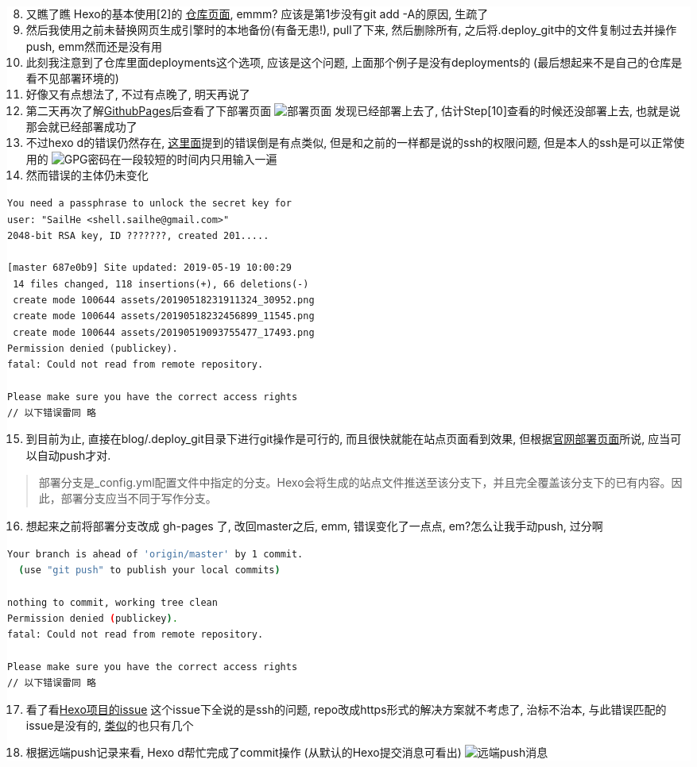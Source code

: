 8. 又瞧了瞧 Hexo的基本使用[2]的 [仓库页面](https://github.com/limedroid/limedroid.github.io), emmm? 应该是第1步没有git add -A的原因, 生疏了
9. 然后我使用之前未替换网页生成引擎时的本地备份(有备无患!), pull了下来, 然后删除所有, 之后将.deploy_git中的文件复制过去并操作push, emm然而还是没有用
10. 此刻我注意到了仓库里面deployments这个选项, 应该是这个问题, 上面那个例子是没有deployments的 (最后想起来不是自己的仓库是看不见部署环境的)
11. 好像又有点想法了, 不过有点晚了, 明天再说了
12. 第二天再次了解[GithubPages](/2018/12/09/GitHubPages/)后查看了下部署页面
![部署页面](/assets/20190519093755477_17493.png)
发现已经部署上去了, 估计Step[10]查看的时候还没部署上去, 也就是说那会就已经部署成功了
13. 不过hexo d的错误仍然存在, [这里面](http://wuwenliang.net/2017/01/26/转-针对github权限导致hexo部署失败的解决方案/)提到的错误倒是有点类似, 但是和之前的一样都是说的ssh的权限问题, 但是本人的ssh是可以正常使用的
![GPG密码在一段较短的时间内只用输入一遍](/assets/20190519100159752_15657.png)
14. 然而错误的主体仍未变化
```
You need a passphrase to unlock the secret key for
user: "SailHe <shell.sailhe@gmail.com>"
2048-bit RSA key, ID ???????, created 201.....

[master 687e0b9] Site updated: 2019-05-19 10:00:29
 14 files changed, 118 insertions(+), 66 deletions(-)
 create mode 100644 assets/20190518231911324_30952.png
 create mode 100644 assets/20190518232456899_11545.png
 create mode 100644 assets/20190519093755477_17493.png
Permission denied (publickey).
fatal: Could not read from remote repository.

Please make sure you have the correct access rights
// 以下错误雷同 略
```

15. 到目前为止, 直接在blog/.deploy_git目录下进行git操作是可行的, 而且很快就能在站点页面看到效果, 但根据[官网部署页面](https://hexo.io/zh-cn/docs/deployment.html#这一切是如何发生的？)所说, 应当可以自动push才对.
> 部署分支是_config.yml配置文件中指定的分支。Hexo会将生成的站点文件推送至该分支下，并且完全覆盖该分支下的已有内容。因此，部署分支应当不同于写作分支。
16. 想起来之前将部署分支改成 gh-pages 了, 改回master之后, emm, 错误变化了一点点, em?怎么让我手动push, 过分啊
``` bash
Your branch is ahead of 'origin/master' by 1 commit.
  (use "git push" to publish your local commits)

nothing to commit, working tree clean
Permission denied (publickey).
fatal: Could not read from remote repository.

Please make sure you have the correct access rights
// 以下错误雷同 略
```

17. 看了看[Hexo项目的issue](https://github.com/hexojs/hexo/issues?utf8=✓&q=is%3Aissue+Permission+denied+%28publickey%29.) 这个issue下全说的是ssh的问题, repo改成https形式的解决方案就不考虑了, 治标不治本, 与此错误匹配的issue是没有的, [类似](https://github.com/hexojs/hexo/issues?utf8=✓&q=is%3Aissue+Error%3A+Spawn+failed+spawn.js%3A52%3A19)的也只有几个

18. 根据远端push记录来看, Hexo d帮忙完成了commit操作 (从默认的Hexo提交消息可看出)
![远端push消息](/assets/20190519110502271_18760.png)
